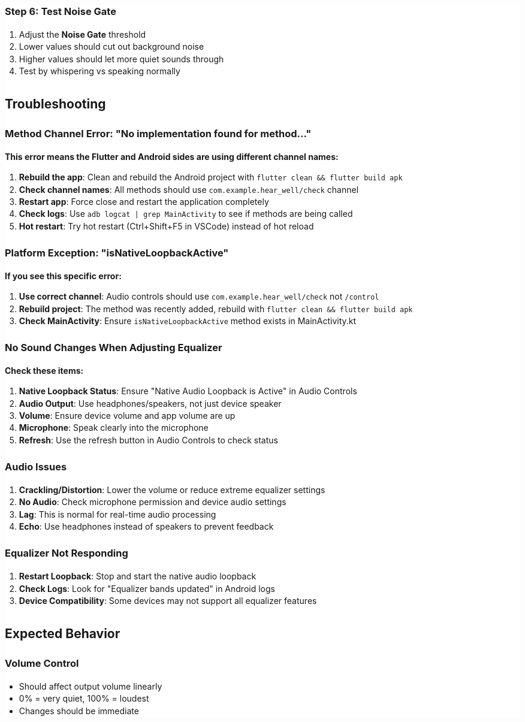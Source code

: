 ### Step 6: Test Noise Gate
1. Adjust the **Noise Gate** threshold
2. Lower values should cut out background noise
3. Higher values should let more quiet sounds through
4. Test by whispering vs speaking normally

## Troubleshooting

### Method Channel Error: "No implementation found for method..."
**This error means the Flutter and Android sides are using different channel names:**
1. **Rebuild the app**: Clean and rebuild the Android project with `flutter clean && flutter build apk`
2. **Check channel names**: All methods should use `com.example.hear_well/check` channel
3. **Restart app**: Force close and restart the application completely
4. **Check logs**: Use `adb logcat | grep MainActivity` to see if methods are being called
5. **Hot restart**: Try hot restart (Ctrl+Shift+F5 in VSCode) instead of hot reload

### Platform Exception: "isNativeLoopbackActive"
**If you see this specific error:**
1. **Use correct channel**: Audio controls should use `com.example.hear_well/check` not `/control`
2. **Rebuild project**: The method was recently added, rebuild with `flutter clean && flutter build apk`
3. **Check MainActivity**: Ensure `isNativeLoopbackActive` method exists in MainActivity.kt

### No Sound Changes When Adjusting Equalizer
**Check these items:**
1. **Native Loopback Status**: Ensure "Native Audio Loopback is Active" in Audio Controls
2. **Audio Output**: Use headphones/speakers, not just device speaker
3. **Volume**: Ensure device volume and app volume are up
4. **Microphone**: Speak clearly into the microphone
5. **Refresh**: Use the refresh button in Audio Controls to check status

### Audio Issues
1. **Crackling/Distortion**: Lower the volume or reduce extreme equalizer settings
2. **No Audio**: Check microphone permission and device audio settings
3. **Lag**: This is normal for real-time audio processing
4. **Echo**: Use headphones instead of speakers to prevent feedback

### Equalizer Not Responding
1. **Restart Loopback**: Stop and start the native audio loopback
2. **Check Logs**: Look for "Equalizer bands updated" in Android logs
3. **Device Compatibility**: Some devices may not support all equalizer features

## Expected Behavior

### Volume Control
- Should affect output volume linearly
- 0% = very quiet, 100% = loudest
- Changes should be immediate
